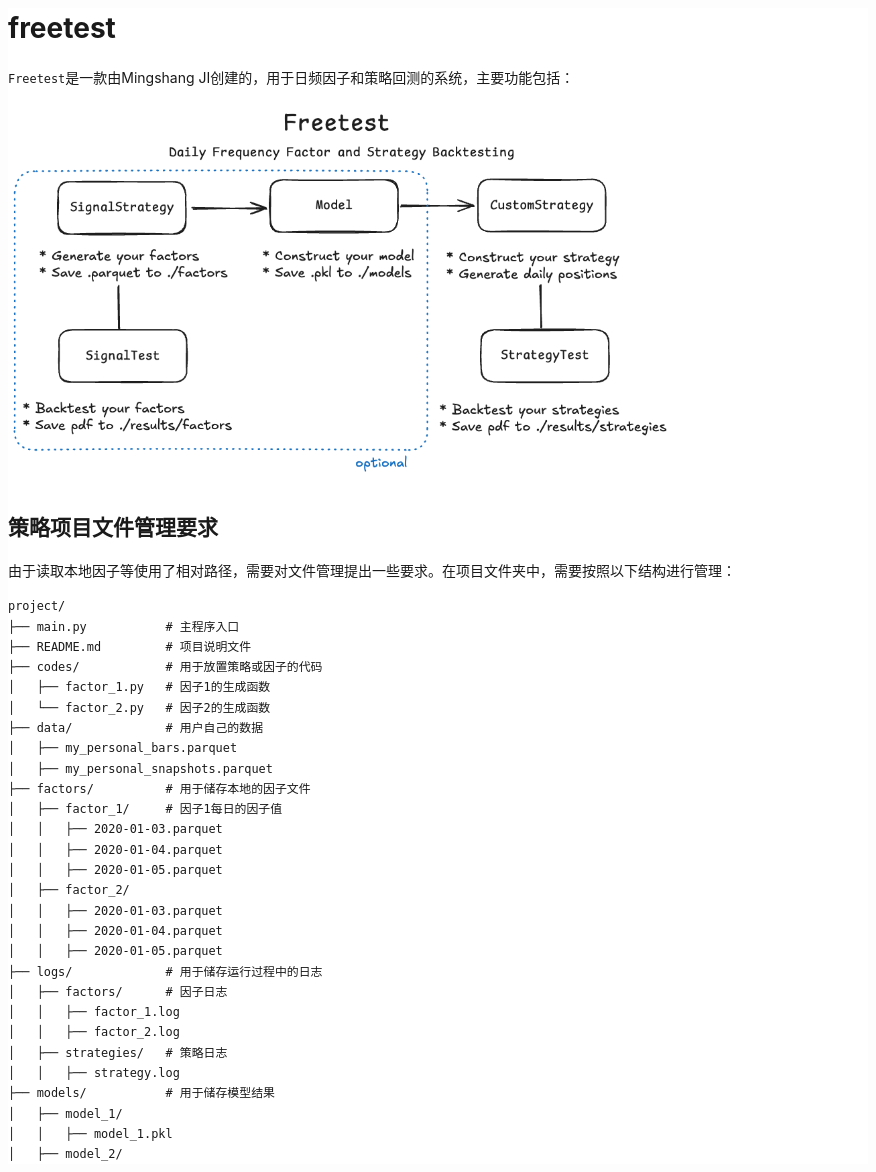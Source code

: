 # freetest
`Freetest`是一款由Mingshang JI创建的，用于日频因子和策略回测的系统，主要功能包括：

<img src="./figs/freetest.png" alt="freetest" style="zoom: 67%;" />

## 策略项目文件管理要求

由于读取本地因子等使用了相对路径，需要对文件管理提出一些要求。在项目文件夹中，需要按照以下结构进行管理：

```
project/
├── main.py           # 主程序入口
├── README.md         # 项目说明文件
├── codes/            # 用于放置策略或因子的代码
│   ├── factor_1.py   # 因子1的生成函数
│   └── factor_2.py   # 因子2的生成函数
├── data/             # 用户自己的数据
│   ├── my_personal_bars.parquet
│   ├── my_personal_snapshots.parquet
├── factors/          # 用于储存本地的因子文件
│   ├── factor_1/     # 因子1每日的因子值
│   │   ├── 2020-01-03.parquet
│   │   ├── 2020-01-04.parquet
│   │   ├── 2020-01-05.parquet
│   ├── factor_2/
│   │   ├── 2020-01-03.parquet
│   │   ├── 2020-01-04.parquet
│   │   ├── 2020-01-05.parquet
├── logs/             # 用于储存运行过程中的日志
│   ├── factors/      # 因子日志
│   │   ├── factor_1.log
│   │   ├── factor_2.log
│   ├── strategies/   # 策略日志
│   │   ├── strategy.log
├── models/           # 用于储存模型结果
│   ├── model_1/
│   │   ├── model_1.pkl
│   ├── model_2/
```